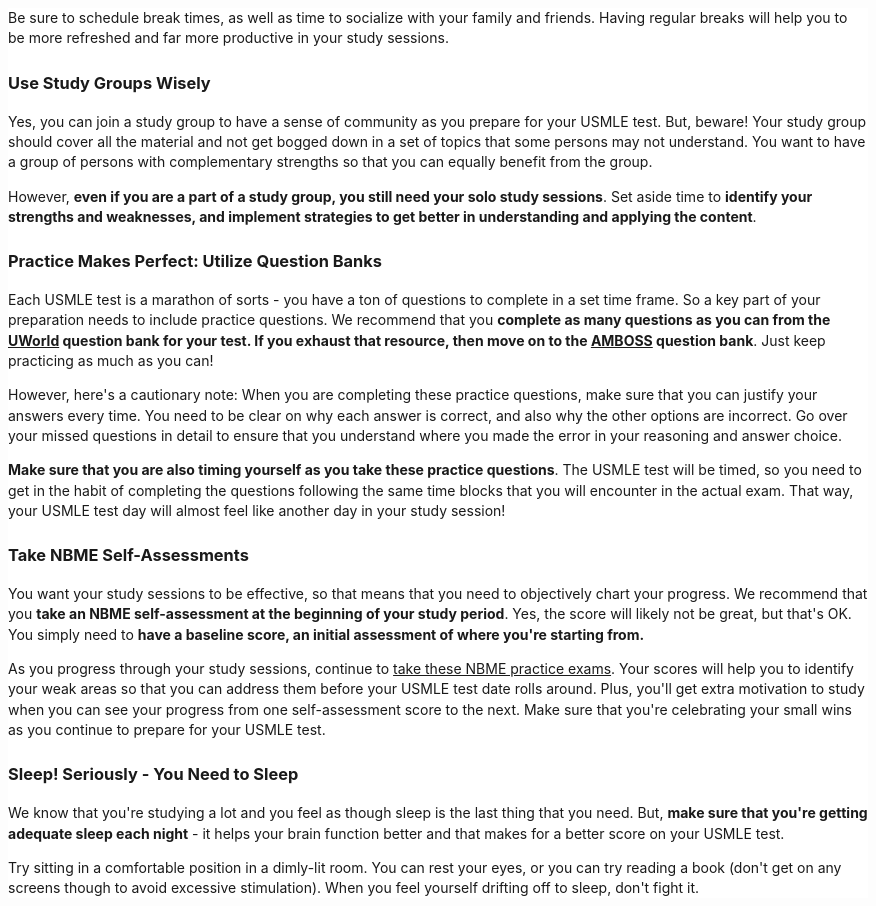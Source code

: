 Be sure to schedule break times, as well as time to socialize with your family and friends. Having regular breaks will help you to be more refreshed and far more productive in your study sessions.

### Use Study Groups Wisely

Yes, you can join a study group to have a sense of community as you prepare for your USMLE test. But, beware! Your study group should cover all the material and not get bogged down in a set of topics that some persons may not understand. You want to have a group of persons with complementary strengths so that you can equally benefit from the group.

However, **even if you are a part of a study group, you still need your solo study sessions**. Set aside time to **identify your strengths and weaknesses, and implement strategies to get better in understanding and applying the content**.

### Practice Makes Perfect: Utilize Question Banks

Each USMLE test is a marathon of sorts - you have a ton of questions to complete in a set time frame. So a key part of your preparation needs to include practice questions. We recommend that you **complete as many questions as you can from the [UWorld](https://www.uworld.com/) question bank for your test. If you exhaust that resource, then move on to the [AMBOSS](https://www.amboss.com/us) question bank**. Just keep practicing as much as you can!

However, here's a cautionary note: When you are completing these practice questions, make sure that you can justify your answers every time. You need to be clear on why each answer is correct, and also why the other options are incorrect. Go over your missed questions in detail to ensure that you understand where you made the error in your reasoning and answer choice.

**Make sure that you are also timing yourself as you take these practice questions**. The USMLE test will be timed, so you need to get in the habit of completing the questions following the same time blocks that you will encounter in the actual exam. That way, your USMLE test day will almost feel like another day in your study session!

### Take NBME Self-Assessments

You want your study sessions to be effective, so that means that you need to objectively chart your progress. We recommend that you **take an NBME self-assessment at the beginning of your study period**. Yes, the score will likely not be great, but that's OK. You simply need to **have a baseline score, an initial assessment of where you're starting from.**

As you progress through your study sessions, continue to [take these NBME practice exams](https://www.medlearnity.com/ut-blanditiis-ut-dol/). Your scores will help you to identify your weak areas so that you can address them before your USMLE test date rolls around. Plus, you'll get extra motivation to study when you can see your progress from one self-assessment score to the next. Make sure that you're celebrating your small wins as you continue to prepare for your USMLE test.

### Sleep! Seriously - You Need to Sleep

We know that you're studying a lot and you feel as though sleep is the last thing that you need. But, **make sure that you're getting adequate sleep each night** - it helps your brain function better and that makes for a better score on your USMLE test.

Try sitting in a comfortable position in a dimly-lit room. You can rest your eyes, or you can try reading a book (don't get on any screens though to avoid excessive stimulation). When you feel yourself drifting off to sleep, don't fight it.
